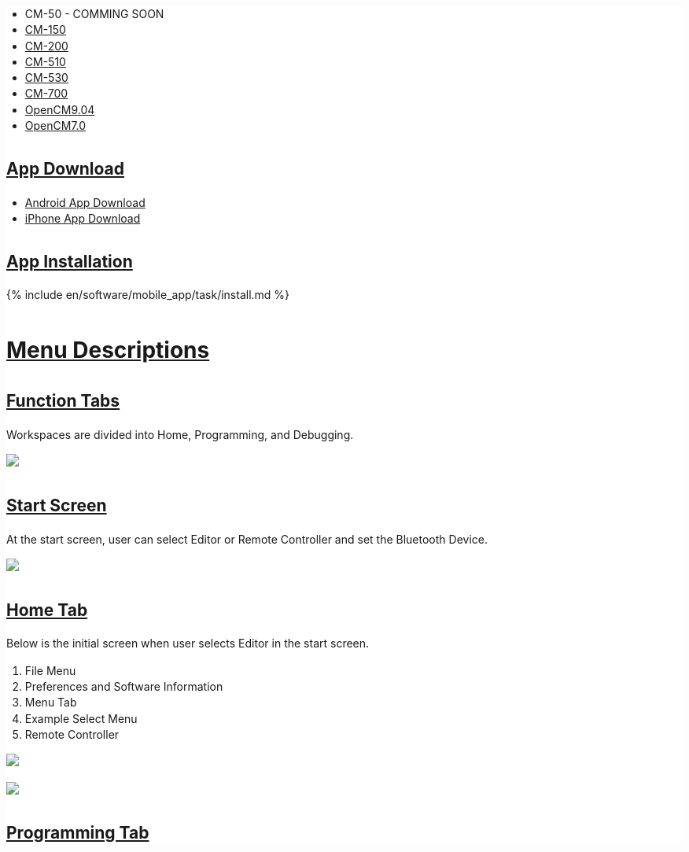 - CM-50 - COMMING SOON
- [CM-150]
- [CM-200]
- [CM-510]
- [CM-530]
- [CM-700]
- [OpenCM9.04]
- [OpenCM7.0]


## [App Download](#app-download)

- [Android App Download](https://play.google.com/store/apps/details?id=com.robotis.task2)
- [iPhone App Download](https://itunes.apple.com/us/app/r-m-task2-robotis/id1031166481?mt=8)

## [App Installation](#app-installation)

{% include en/software/mobile_app/task/install.md %}

# [Menu Descriptions](#menu-descriptions)

## [Function Tabs](#function-tabs)

Workspaces are divided into Home, Programming, and Debugging.

![](/assets/images/sw/rplus_mobile/r+m_task2_1.png)

## [Start Screen](#start-screen)

At the start screen, user can select Editor or Remote Controller and set the Bluetooth Device.

![](/assets/images/sw/rplus_mobile/r+m_task2_2.png)

## [Home Tab](#home-tab)

Below is the initial screen when user selects Editor in the start screen.

1. File Menu
2. Preferences and Software Information
3. Menu Tab
4. Example Select Menu
5. Remote Controller

![](/assets/images/sw/rplus_mobile/r+m_task2_3.png)

![](/assets/images/sw/rplus_mobile/r+m_task2_4.png)

## [Programming Tab](#programming-tab)


[Programming(Instructions)]: /docs/en/software/rplus2/task/#programminginstructions
[Programming(Parameters)]: /docs/en/software/rplus2/task/#programmingparameters
[CM-150]: /docs/en/parts/controller/cm-150/
[CM-200]: /docs/en/parts/controller/cm-200/
[CM-510]: /docs/en/parts/controller/cm-510/
[CM-530]: /docs/en/parts/controller/cm-530/
[CM-700]: /docs/en/parts/controller/cm-700/
[OpenCM9.04]: /docs/en/parts/controller/opencm904/
[OpenCM7.0]: /docs/en/parts/controller/opencm7/
[ROBOTIS DREAM]: /docs/en/edu/dream/dream1-1/
[ROBOTIS SMART]: /docs/en/edu/smart/smart1-1/
[ROBOTIS STEM]: /docs/en/edu/bioloid/stem/
[ROBOTIS PREMIUM]: /docs/en/edu/bioloid/premium/
[ROBOTIS GP]: /docs/en/edu/bioloid/gp/
[ROBOTIS MINI]: /docs/en/edu/mini/
[ROBOTIS IoT]: /docs/en/edu/iot/iot-1/
[BT-110]: /docs/en/parts/communication/bt-110/
[BT-210]: /docs/en/parts/communication/bt-210/
[BT-410]: /docs/en/parts/communication/bt-410/
[R+ Manager 1.0 Firmware Update]: /docs/en/software/rplus1/manager/#firmware-update
[R+ Manager 2.0 Firmware Update]: /docs/en/software/rplus2/manager/#firmware-update